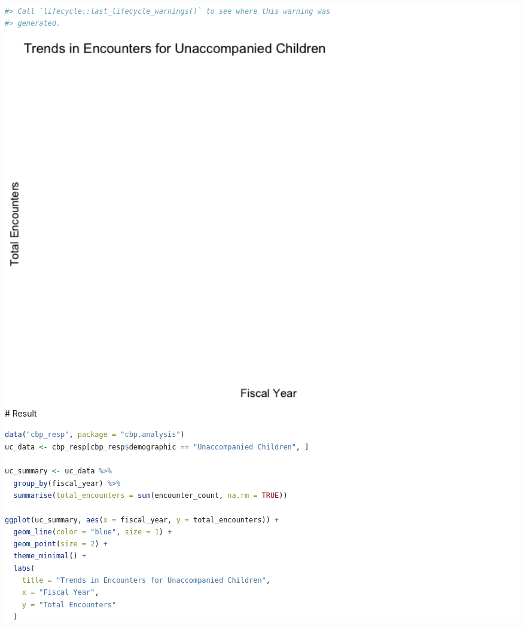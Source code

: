 ``` r
#> Call `lifecycle::last_lifecycle_warnings()` to see where this warning was
#> generated.
```

<img src="man/figures/README-example-1.png" width="100%" /> \# Result

``` r
data("cbp_resp", package = "cbp.analysis")
uc_data <- cbp_resp[cbp_resp$demographic == "Unaccompanied Children", ]

uc_summary <- uc_data %>%
  group_by(fiscal_year) %>%
  summarise(total_encounters = sum(encounter_count, na.rm = TRUE))

ggplot(uc_summary, aes(x = fiscal_year, y = total_encounters)) +
  geom_line(color = "blue", size = 1) +
  geom_point(size = 2) +
  theme_minimal() +
  labs(
    title = "Trends in Encounters for Unaccompanied Children",
    x = "Fiscal Year",
    y = "Total Encounters"
  )
```
